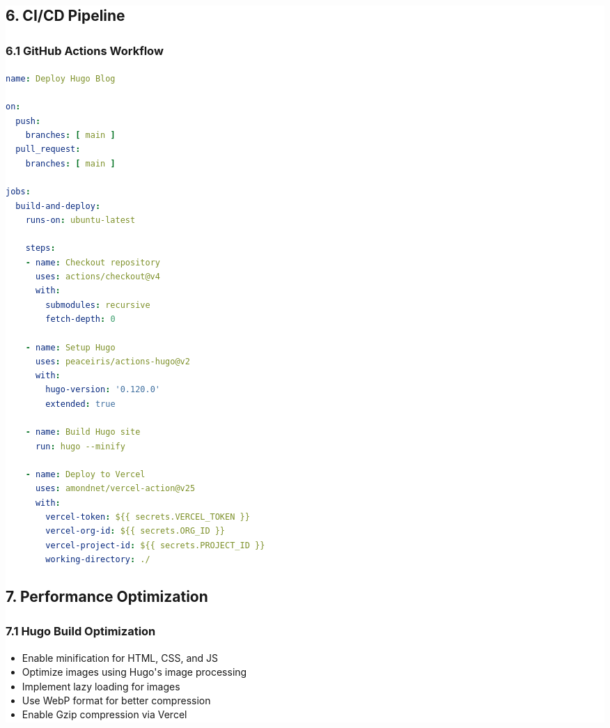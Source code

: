 ## 6. CI/CD Pipeline

### 6.1 GitHub Actions Workflow
```yaml
name: Deploy Hugo Blog

on:
  push:
    branches: [ main ]
  pull_request:
    branches: [ main ]

jobs:
  build-and-deploy:
    runs-on: ubuntu-latest
    
    steps:
    - name: Checkout repository
      uses: actions/checkout@v4
      with:
        submodules: recursive
        fetch-depth: 0
    
    - name: Setup Hugo
      uses: peaceiris/actions-hugo@v2
      with:
        hugo-version: '0.120.0'
        extended: true
    
    - name: Build Hugo site
      run: hugo --minify
    
    - name: Deploy to Vercel
      uses: amondnet/vercel-action@v25
      with:
        vercel-token: ${{ secrets.VERCEL_TOKEN }}
        vercel-org-id: ${{ secrets.ORG_ID }}
        vercel-project-id: ${{ secrets.PROJECT_ID }}
        working-directory: ./
```

## 7. Performance Optimization

### 7.1 Hugo Build Optimization
- Enable minification for HTML, CSS, and JS
- Optimize images using Hugo's image processing
- Implement lazy loading for images
- Use WebP format for better compression
- Enable Gzip compression via Vercel
